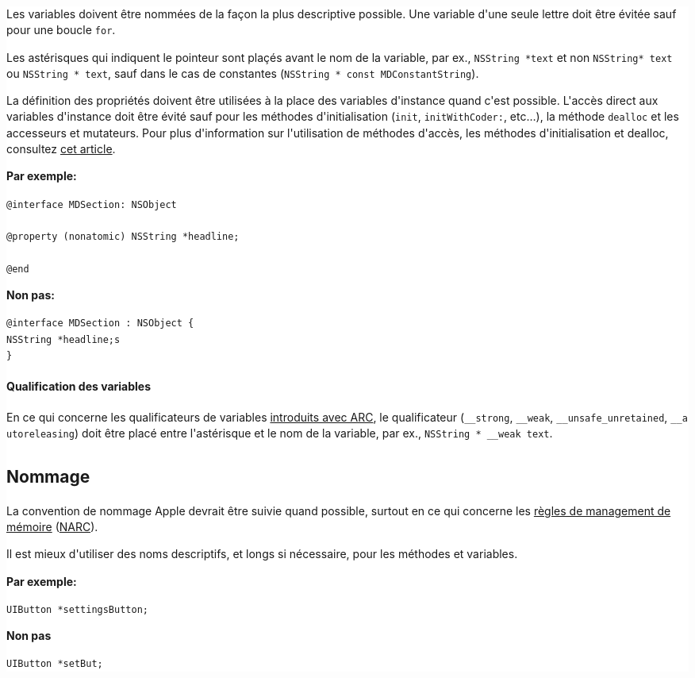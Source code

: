 Les variables doivent être nommées de la façon la plus descriptive possible. Une variable d'une seule lettre doit être évitée sauf pour une boucle `for`.

Les astérisques qui indiquent le pointeur sont plaçés avant le nom de la variable, par ex., `NSString *text` et non `NSString* text` ou `NSString * text`, sauf dans le cas de constantes (`NSString * const MDConstantString`).

La définition des propriétés doivent être utilisées à la place des variables d'instance quand c'est possible. L'accès direct aux variables d'instance doit être évité sauf pour les méthodes d'initialisation (`init`, `initWithCoder:`, etc…), la méthode `dealloc` et les accesseurs et mutateurs. Pour plus d'information sur l'utilisation de méthodes d'accès, les méthodes d'initialisation et dealloc, consultez [cet article](https://developer.apple.com/library/mac/documentation/Cocoa/Conceptual/MemoryMgmt/Articles/mmPractical.html#//apple_ref/doc/uid/TP40004447-SW6).

**Par exemple:**

```objc
@interface MDSection: NSObject

@property (nonatomic) NSString *headline;

@end
```

**Non pas:**

```objc
@interface MDSection : NSObject {
NSString *headline;s
}
```

#### Qualification des variables

En ce qui concerne les qualificateurs de variables [introduits avec ARC](https://developer.apple.com/library/ios/releasenotes/objectivec/rn-transitioningtoarc/Introduction/Introduction.html#//apple_ref/doc/uid/TP40011226-CH1-SW4), le qualificateur (`__strong`, `__weak`, `__unsafe_unretained`, `__autoreleasing`) doit être placé entre l'astérisque et le nom de la variable, par ex., `NSString * __weak text`.

## Nommage

La convention de nommage Apple devrait être suivie quand possible, surtout en ce qui concerne les [règles de management de mémoire](https://developer.apple.com/library/mac/#documentation/Cocoa/Conceptual/MemoryMgmt/Articles/MemoryMgmt.html) ([NARC](http://stackoverflow.com/a/2865194/340508)).

Il est mieux d'utiliser des noms descriptifs, et longs si nécessaire, pour les méthodes et variables.

**Par exemple:**

```objc
UIButton *settingsButton;
```

**Non pas**

```objc
UIButton *setBut;
```
